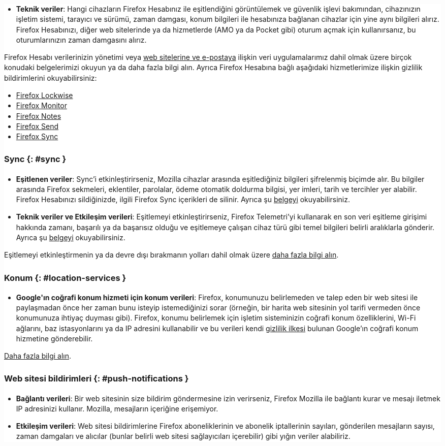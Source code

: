 * __Teknik veriler__: Hangi cihazların Firefox Hesabınız ile eşitlendiğini görüntülemek ve güvenlik işlevi bakımından, cihazınızın işletim sistemi, tarayıcı ve sürümü, zaman damgası, konum bilgileri ile hesabınıza bağlanan cihazlar için yine aynı bilgileri alırız. Firefox Hesabınızı, diğer web sitelerinde ya da hizmetlerde (AMO ya da Pocket gibi) oturum açmak için kullanırsanız, bu oturumlarınızın zaman damgasını alırız.

Firefox Hesabı verilerinizin yönetimi veya [web sitelerine ve e-postaya](https://www.mozilla.org/privacy/websites/) ilişkin veri uygulamalarımız dahil olmak üzere birçok konudaki belgelerimizi okuyun ya da daha fazla bilgi alın. Ayrıca Firefox Hesabına bağlı aşağıdaki hizmetlerimize ilişkin gizlilik bildirimlerini okuyabilirsiniz:

* [Firefox Lockwise](https://support.mozilla.org/kb/firefox-lockwise-and-privacy)
* [Firefox Monitor](https://www.mozilla.org/privacy/firefox-monitor)
* [Firefox Notes](https://addons.mozilla.org/firefox/addon/notes-by-firefox/)
* [Firefox Send](http://send.firefox.com/legal)
* [Firefox Sync](https://www.mozilla.org/privacy/firefox/#sync)

### Sync {: #sync }

* __Eşitlenen veriler__: Sync’i etkinleştirirseniz, Mozilla cihazlar arasında eşitlediğiniz bilgileri şifrelenmiş biçimde alır. Bu bilgiler arasında Firefox sekmeleri, eklentiler, parolalar, ödeme otomatik doldurma bilgisi, yer imleri, tarih ve tercihler yer alabilir. Firefox Hesabınızı sildiğinizde, ilgili Firefox Sync içerikleri de silinir. Ayrıca şu [belgeyi](https://moz-services-docs.readthedocs.io/en/latest/sync/) okuyabilirsiniz.

* __Teknik veriler ve Etkileşim verileri__: Eşitlemeyi etkinleştirirseniz, Firefox Telemetri’yi kullanarak en son veri eşitleme girişimi hakkında zamanı, başarılı ya da başarısız olduğu ve eşitlemeye çalışan cihaz türü gibi temel bilgileri belirli aralıklarla gönderir. Ayrıca şu [belgeyi](https://firefox-source-docs.mozilla.org/toolkit/components/telemetry/telemetry/data/sync-ping.html) okuyabilirsiniz.

Eşitlemeyi etkinleştirmenin ya da devre dışı bırakmanın yolları dahil olmak üzere [daha fazla bilgi alın](https://support.mozilla.org/kb/how-do-i-set-sync-my-computer).

### Konum {: #location-services }

* __Google'ın coğrafi konum hizmeti için konum verileri__: Firefox, konumunuzu belirlemeden ve talep eden bir web sitesi ile paylaşmadan önce her zaman bunu isteyip istemediğinizi sorar (örneğin, bir harita web sitesinin yol tarifi vermeden önce konumunuza ihtiyaç duyması gibi). Firefox, konumu belirlemek için işletim sisteminizin coğrafi konum özelliklerini, Wi-Fi ağlarını, baz istasyonlarını ya da IP adresini kullanabilir ve bu verileri kendi [gizlilik ilkesi](https://www.google.com/privacy/lsf.html) bulunan Google’ın coğrafi konum hizmetine gönderebilir.

[Daha fazla bilgi alın](https://www.mozilla.org/firefox/geolocation/).

### Web sitesi bildirimleri {: #push-notifications }

* __Bağlantı verileri__: Bir web sitesinin size bildirim göndermesine izin verirseniz, Firefox Mozilla ile bağlantı kurar ve mesajı iletmek IP adresinizi kullanır. Mozilla, mesajların içeriğine erişemiyor.

* __Etkileşim verileri__: Web sitesi bildirimlerine Firefox aboneliklerinin ve abonelik iptallerinin sayıları, gönderilen mesajların sayısı, zaman damgaları ve alıcılar (bunlar belirli web sitesi sağlayıcıları içerebilir) gibi yığın veriler alabiliriz.
